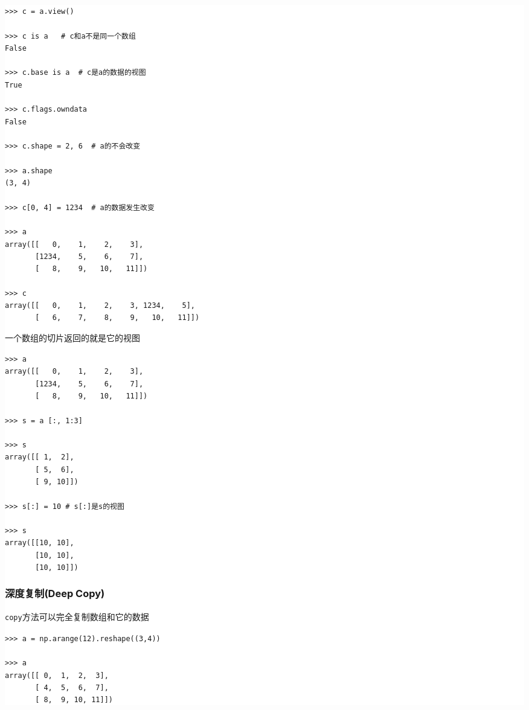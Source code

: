 	>>> c = a.view()

	>>> c is a   # c和a不是同一个数组
	False

	>>> c.base is a  # c是a的数据的视图
	True

	>>> c.flags.owndata
	False

	>>> c.shape = 2, 6  # a的不会改变

	>>> a.shape
	(3, 4)

	>>> c[0, 4] = 1234  # a的数据发生改变

	>>> a
	array([[   0,    1,    2,    3],
	       [1234,    5,    6,    7],
	       [   8,    9,   10,   11]])

	>>> c
	array([[   0,    1,    2,    3, 1234,    5],
	       [   6,    7,    8,    9,   10,   11]])

一个数组的切片返回的就是它的视图

	>>> a
	array([[   0,    1,    2,    3],
	       [1234,    5,    6,    7],
	       [   8,    9,   10,   11]])

	>>> s = a [:, 1:3]

	>>> s
	array([[ 1,  2],
	       [ 5,  6],
	       [ 9, 10]])

	>>> s[:] = 10 # s[:]是s的视图

	>>> s
	array([[10, 10],
	       [10, 10],
	       [10, 10]])

### 深度复制(Deep Copy)

`copy`方法可以完全复制数组和它的数据

	>>> a = np.arange(12).reshape((3,4))

	>>> a
	array([[ 0,  1,  2,  3],
	       [ 4,  5,  6,  7],
	       [ 8,  9, 10, 11]])
